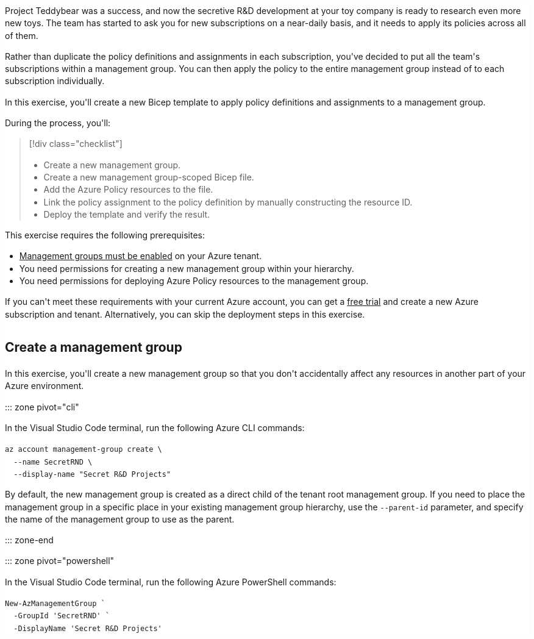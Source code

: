 Project Teddybear was a success, and now the secretive R&D development at your toy company is ready to research even more new toys. The team has started to ask you for new subscriptions on a near-daily basis, and it needs to apply its policies across all of them.

Rather than duplicate the policy definitions and assignments in each subscription, you've decided to put all the team's subscriptions within a management group. You can then apply the policy to the entire management group instead of to each subscription individually.

In this exercise, you'll create a new Bicep template to apply policy definitions and assignments to a management group.

During the process, you'll:

> [!div class="checklist"]
> * Create a new management group.
> * Create a new management group-scoped Bicep file.
> * Add the Azure Policy resources to the file.
> * Link the policy assignment to the policy definition by manually constructing the resource ID.
> * Deploy the template and verify the result.

This exercise requires the following prerequisites:

* [Management groups must be enabled](/azure/governance/management-groups/overview) on your Azure tenant.
* You need permissions for creating a new management group within your hierarchy.
* You need permissions for deploying Azure Policy resources to the management group.

If you can't meet these requirements with your current Azure account, you can get a [free trial](https://azure.microsoft.com/free/?azure-portal=true) and create a new Azure subscription and tenant. Alternatively, you can skip the deployment steps in this exercise.

## Create a management group

In this exercise, you'll create a new management group so that you don't accidentally affect any resources in another part of your Azure environment.

::: zone pivot="cli"

In the Visual Studio Code terminal, run the following Azure CLI commands:

```azurecli
az account management-group create \
  --name SecretRND \
  --display-name "Secret R&D Projects"
```

By default, the new management group is created as a direct child of the tenant root management group. If you need to place the management group in a specific place in your existing management group hierarchy, use the `--parent-id` parameter, and specify the name of the management group to use as the parent.

::: zone-end

::: zone pivot="powershell"

In the Visual Studio Code terminal, run the following Azure PowerShell commands:

```azurepowershell
New-AzManagementGroup `
  -GroupId 'SecretRND' `
  -DisplayName 'Secret R&D Projects'
```
